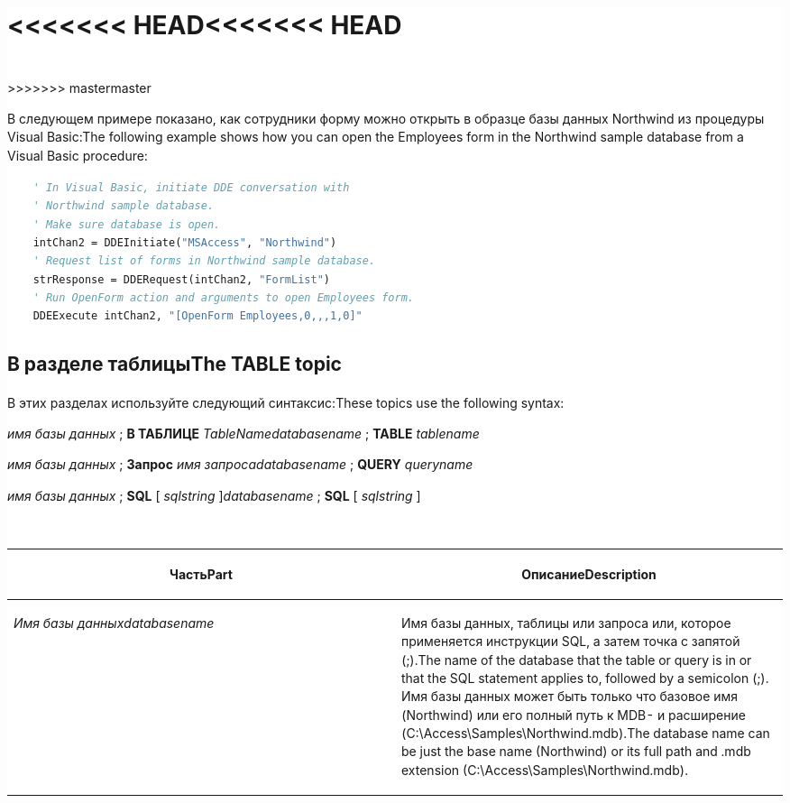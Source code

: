 <a name="-head"></a><span data-ttu-id="f26a9-229"><<<<<<< HEAD</span><span class="sxs-lookup"><span data-stu-id="f26a9-229"><<<<<<< HEAD</span></span>
=======
<br/>
>>>>>>> <span data-ttu-id="f26a9-230">master</span><span class="sxs-lookup"><span data-stu-id="f26a9-230">master</span></span>

<span data-ttu-id="f26a9-231">В следующем примере показано, как сотрудники форму можно открыть в образце базы данных Northwind из процедуры Visual Basic:</span><span class="sxs-lookup"><span data-stu-id="f26a9-231">The following example shows how you can open the Employees form in the Northwind sample database from a Visual Basic procedure:</span></span>

```vb
    ' In Visual Basic, initiate DDE conversation with 
    ' Northwind sample database. 
    ' Make sure database is open. 
    intChan2 = DDEInitiate("MSAccess", "Northwind") 
    ' Request list of forms in Northwind sample database. 
    strResponse = DDERequest(intChan2, "FormList") 
    ' Run OpenForm action and arguments to open Employees form. 
    DDEExecute intChan2, "[OpenForm Employees,0,,,1,0]"
```

## <a name="the-table-topic"></a><span data-ttu-id="f26a9-232">В разделе таблицы</span><span class="sxs-lookup"><span data-stu-id="f26a9-232">The TABLE topic</span></span>

<span data-ttu-id="f26a9-233">В этих разделах используйте следующий синтаксис:</span><span class="sxs-lookup"><span data-stu-id="f26a9-233">These topics use the following syntax:</span></span>

<span data-ttu-id="f26a9-234">_имя базы данных_ ; **В ТАБЛИЦЕ** _TableName_</span><span class="sxs-lookup"><span data-stu-id="f26a9-234">_databasename_ ; **TABLE** _tablename_</span></span>

<span data-ttu-id="f26a9-235">_имя базы данных_ ; **Запрос** _имя запроса_</span><span class="sxs-lookup"><span data-stu-id="f26a9-235">_databasename_ ; **QUERY** _queryname_</span></span>

<span data-ttu-id="f26a9-236">_имя базы данных_ ; **SQL** [ _sqlstring_ ]</span><span class="sxs-lookup"><span data-stu-id="f26a9-236">_databasename_ ; **SQL** [ _sqlstring_ ]</span></span>

<br/>

<table>
<colgroup>
<col style="width: 50%" />
<col style="width: 50%" />
</colgroup>
<thead>
<tr class="header">
<th><p><span data-ttu-id="f26a9-237">Часть</span><span class="sxs-lookup"><span data-stu-id="f26a9-237">Part</span></span></p></th>
<th><p><span data-ttu-id="f26a9-238">Описание</span><span class="sxs-lookup"><span data-stu-id="f26a9-238">Description</span></span></p></th>
</tr>
</thead>
<tbody>
<tr class="odd">
<td><p><span data-ttu-id="f26a9-239"><em>Имя базы данных</em></span><span class="sxs-lookup"><span data-stu-id="f26a9-239"><em>databasename</em></span></span></p></td>
<td><p><span data-ttu-id="f26a9-240">Имя базы данных, таблицы или запроса или, которое применяется инструкции SQL, а затем точка с запятой (;).</span><span class="sxs-lookup"><span data-stu-id="f26a9-240">The name of the database that the table or query is in or that the SQL statement applies to, followed by a semicolon (;).</span></span> <span data-ttu-id="f26a9-241">Имя базы данных может быть только что базовое имя (Northwind) или его полный путь к MDB- и расширение (C:\Access\Samples\Northwind.mdb).</span><span class="sxs-lookup"><span data-stu-id="f26a9-241">The database name can be just the base name (Northwind) or its full path and .mdb extension (C:\Access\Samples\Northwind.mdb).</span></span></p></td>
</tr>
